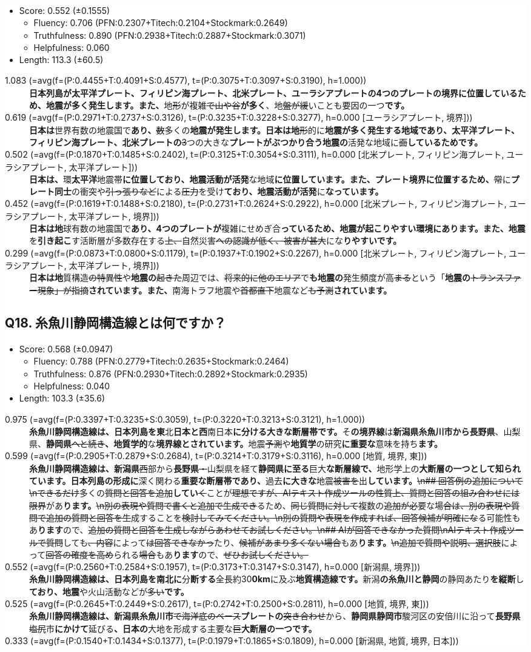 - Score: 0.552 (±0.1555)
  - Fluency: 0.706 (PFN:0.2307+Titech:0.2104+Stockmark:0.2649)
  - Truthfulness: 0.890 (PFN:0.2938+Titech:0.2887+Stockmark:0.3071)
  - Helpfulness: 0.060
- Length: 113.3 (±60.5)

<dl>
<dt>1.083 (=avg(f=(P:0.4455+T:0.4091+S:0.4577), t=(P:0.3075+T:0.3097+S:0.3190), h=1.000))</dt>
<dd><b>日本列島が太平洋プレート、フィリピン海プレート、北米プレート、ユーラシアプレートの4つのプレートの境界に位置しているため、地震が多く発生します。また、</b>地<s>形</s>が複雑<s>で山や谷</s><b>が多く</b>、地<s>盤が緩</s>いことも要因の一つ<b>です。</b></dd>
<dt>0.619 (=avg(f=(P:0.2971+T:0.2737+S:0.3126), t=(P:0.3235+T:0.3228+S:0.3277), h=0.000 [ユーラシアプレート, 境界]))</dt>
<dd><b>日本は</b>世界有数の地震国で<b>あり、</b><s>数</s>多くの<b>地震が発生します。日本は地</b><s>形</s>的に<b>地震が多く発生する地域であり、太平洋プレート、フィリピン海プレート、北米プレートの</b><s>3</s>つの大きな<b>プレートがぶつかり合う地震の</b>活発な地域に<s>面</s><b>しているためです。</b></dd>
<dt>0.502 (=avg(f=(P:0.1870+T:0.1485+S:0.2402), t=(P:0.3125+T:0.3054+S:0.3111), h=0.000 [北米プレート, フィリピン海プレート, ユーラシアプレート, 太平洋プレート]))</dt>
<dd><b>日本は、</b>環<b>太平洋</b>地震帯<b>に位置しており、地震活動が活発</b>な地域<b>に位置しています。また、プレート境界に位置するため、</b><s>常</s>に<b>プレート同士</b>の衝突や<s>引っ張りなど</s>による<s>圧力</s>を受け<b>ており、地震活動が活発</b>に<b>なっています。</b></dd>
<dt>0.452 (=avg(f=(P:0.1619+T:0.1488+S:0.2180), t=(P:0.2731+T:0.2624+S:0.2922), h=0.000 [北米プレート, フィリピン海プレート, ユーラシアプレート, 太平洋プレート, 境界]))</dt>
<dd><b>日本は地</b>球有数の地震国で<b>あり、4つのプレートが</b>複雑にせめぎ合<b>っているため、地震が起こりやすい環境にあります。また、地震</b>を<b>引き起こ</b>す活断層が多数存在する<s>上、</s>自然災害<s>への認識が低く、被害が甚大</s>にな<b>りやすいです。</b></dd>
<dt>0.299 (=avg(f=(P:0.0873+T:0.0800+S:0.1179), t=(P:0.1937+T:0.1902+S:0.2267), h=0.000 [北米プレート, フィリピン海プレート, ユーラシアプレート, 太平洋プレート, 境界]))</dt>
<dd><b>日本は地</b>質構造<s>の特異性</s>や<b>地震の</b><s>起きた</s>周辺では、<s>将来的に他のエリア</s>で<b>も地震の</b>発生頻度が高<s>まる</s>という「<b>地震の</b><s>トランスファー現象」が指摘</s><b>されています。また、</b>南海トラフ地震や<s>首都直下</s>地震など<s>も予測</s><b>されています。</b></dd>
</dl>

## <a name="Q18"></a>Q18. 糸魚川静岡構造線とは何ですか？

- Score: 0.568 (±0.0947)
  - Fluency: 0.788 (PFN:0.2779+Titech:0.2635+Stockmark:0.2464)
  - Truthfulness: 0.876 (PFN:0.2930+Titech:0.2892+Stockmark:0.2935)
  - Helpfulness: 0.040
- Length: 103.3 (±35.6)

<dl>
<dt>0.975 (=avg(f=(P:0.3397+T:0.3235+S:0.3059), t=(P:0.3220+T:0.3213+S:0.3121), h=1.000))</dt>
<dd><b>糸魚川静岡構造線は、日本列島を東</b>北<b>日本と西</b>南日本<b>に分ける大きな断層帯です。</b>そ<b>の境界線</b>は<b>新潟県糸魚川市から長野県</b>、山梨県、<b>静岡県</b><s>へと続き</s><b>、地質学的</b>な<b>境界線とされています。</b>地震<s>予測</s>や<b>地質学</b>の研究<b>に重要な</b>意味を持ち<b>ます。</b></dd>
<dt>0.599 (=avg(f=(P:0.2905+T:0.2879+S:0.2684), t=(P:0.3214+T:0.3179+S:0.3116), h=0.000 [地質, 境界, 東]))</dt>
<dd><b>糸魚川静岡構造線は、新潟県</b><s>西</s>部から<b>長野県</b><s>・</s>山梨県を経て<b>静岡県に至る</b>巨大<b>な断層線で、</b>地形学上の<b>大断層の一つとして知られています。日本列島の形成に</b>深く関わる<b>重要な断層帯であり、</b>過去<b>に大きな</b>地震<s>被害を</s>出<b>しています。</b><s>&#92;n&#35;&#35; 回答例の追加について&#92;nできるだけ</s>多くの<s>質問と回答を追加</s><b>してい</b><s>く</s>ことが<s>理想ですが、AIテキスト作成ツールの性質上、質問と回答の組み合わせには限界</s>があ<b>ります。</b><s>&#92;n別の表現や質問で書くと追加で生成でき</s>るため、<s>同じ質問に対して</s>複数の<s>追加が必</s>要な場<s>合は、別の表現や質問で追加の質問と回答を生</s>成することを<s>検討してみてください。&#92;n別の質問や表現を作成すれば、回答候補が明確にな</s>る可能性もあ<b>ります</b>ので、<s>追加の質問と回答を生成しながらあわせてお試しください。&#92;n&#35;&#35; AIが回答できなかった質問&#92;nAIテキスト作成ツールで質問</s>しても<s>、内容</s>によって<s>は回答できなかっ</s>たり、<s>候補があまり多くない場合</s>もあ<b>ります。</b><s>&#92;n追加で質問や説明、選択肢</s>によって<s>回答の確度を高め</s>られる<s>場合</s>もあ<b>ります</b>ので、<s>ぜひお試しください。</s></dd>
<dt>0.552 (=avg(f=(P:0.2560+T:0.2584+S:0.1957), t=(P:0.3173+T:0.3147+S:0.3147), h=0.000 [新潟県, 境界]))</dt>
<dd><b>糸魚川静岡構造線は、日本列島を南北に</b>分<b>断する</b>全長約30<b>0km</b>に及ぶ<b>地質構造線です。</b>新潟<b>の糸魚川と静岡</b>の静岡あたり<b>を縦断</b>し<b>ており、地震</b>や火山活動などが<s>多い</s><b>です。</b></dd>
<dt>0.525 (=avg(f=(P:0.2645+T:0.2449+S:0.2617), t=(P:0.2742+T:0.2500+S:0.2811), h=0.000 [地質, 境界, 東]))</dt>
<dd><b>糸魚川静岡構造線は、新潟県糸魚川市</b><s>で海洋底のベース</s><b>プレートの</b><s>突き合わせ</s>から、<b>静岡県静岡市</b>駿河区の安倍川に沿って<b>長野県</b><s>塩尻</s>市<b>にかけて</b>延びる<b>、日本の</b>大地を形成する主要な<s>巨</s><b>大断層の一つです。</b></dd>
<dt>0.333 (=avg(f=(P:0.1540+T:0.1434+S:0.1377), t=(P:0.1979+T:0.1865+S:0.1809), h=0.000 [新潟県, 地質, 境界, 日本]))</dt>
